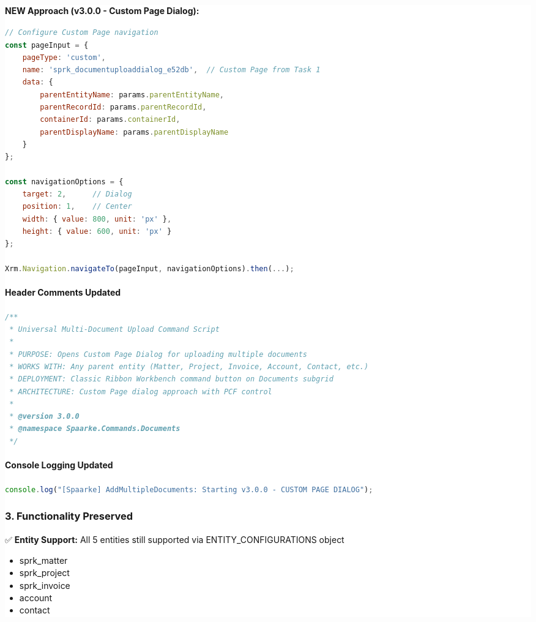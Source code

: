 **NEW Approach (v3.0.0 - Custom Page Dialog):**
```javascript
// Configure Custom Page navigation
const pageInput = {
    pageType: 'custom',
    name: 'sprk_documentuploaddialog_e52db',  // Custom Page from Task 1
    data: {
        parentEntityName: params.parentEntityName,
        parentRecordId: params.parentRecordId,
        containerId: params.containerId,
        parentDisplayName: params.parentDisplayName
    }
};

const navigationOptions = {
    target: 2,      // Dialog
    position: 1,    // Center
    width: { value: 800, unit: 'px' },
    height: { value: 600, unit: 'px' }
};

Xrm.Navigation.navigateTo(pageInput, navigationOptions).then(...);
```

#### Header Comments Updated

```javascript
/**
 * Universal Multi-Document Upload Command Script
 *
 * PURPOSE: Opens Custom Page Dialog for uploading multiple documents
 * WORKS WITH: Any parent entity (Matter, Project, Invoice, Account, Contact, etc.)
 * DEPLOYMENT: Classic Ribbon Workbench command button on Documents subgrid
 * ARCHITECTURE: Custom Page dialog approach with PCF control
 *
 * @version 3.0.0
 * @namespace Spaarke.Commands.Documents
 */
```

#### Console Logging Updated

```javascript
console.log("[Spaarke] AddMultipleDocuments: Starting v3.0.0 - CUSTOM PAGE DIALOG");
```

### 3. Functionality Preserved

✅ **Entity Support:** All 5 entities still supported via ENTITY_CONFIGURATIONS object
- sprk_matter
- sprk_project
- sprk_invoice
- account
- contact
